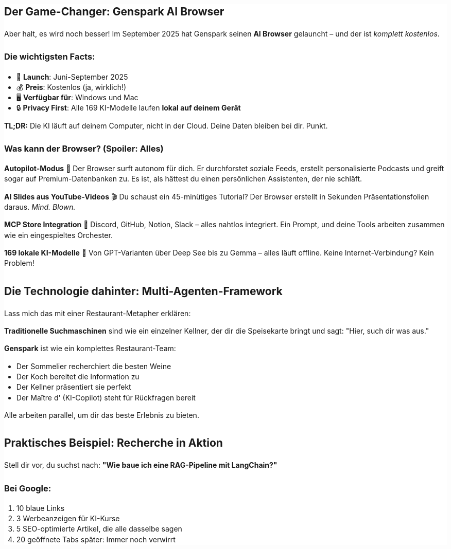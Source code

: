 ## Der Game-Changer: Genspark AI Browser

Aber halt, es wird noch besser! Im September 2025 hat Genspark seinen **AI Browser** gelauncht – und der ist *komplett kostenlos*. 

### Die wichtigsten Facts:

- 📅 **Launch**: Juni-September 2025
- 💰 **Preis**: Kostenlos (ja, wirklich!)
- 🖥️ **Verfügbar für**: Windows und Mac
- 🔒 **Privacy First**: Alle 169 KI-Modelle laufen **lokal auf deinem Gerät**

**TL;DR:** Die KI läuft auf deinem Computer, nicht in der Cloud. Deine Daten bleiben bei dir. Punkt.

### Was kann der Browser? (Spoiler: Alles)

**Autopilot-Modus** 🚗
Der Browser surft autonom für dich. Er durchforstet soziale Feeds, erstellt personalisierte Podcasts und greift sogar auf Premium-Datenbanken zu. Es ist, als hättest du einen persönlichen Assistenten, der nie schläft.

**AI Slides aus YouTube-Videos** 🎬
Du schaust ein 45-minütiges Tutorial? Der Browser erstellt in Sekunden Präsentationsfolien daraus. *Mind. Blown.*

**MCP Store Integration** 🔧
Discord, GitHub, Notion, Slack – alles nahtlos integriert. Ein Prompt, und deine Tools arbeiten zusammen wie ein eingespieltes Orchester.

**169 lokale KI-Modelle** 🤖
Von GPT-Varianten über Deep See bis zu Gemma – alles läuft offline. Keine Internet-Verbindung? Kein Problem!

## Die Technologie dahinter: Multi-Agenten-Framework

Lass mich das mit einer Restaurant-Metapher erklären:

**Traditionelle Suchmaschinen** sind wie ein einzelner Kellner, der dir die Speisekarte bringt und sagt: "Hier, such dir was aus."

**Genspark** ist wie ein komplettes Restaurant-Team:
- Der Sommelier recherchiert die besten Weine
- Der Koch bereitet die Information zu
- Der Kellner präsentiert sie perfekt
- Der Maître d' (KI-Copilot) steht für Rückfragen bereit

Alle arbeiten parallel, um dir das beste Erlebnis zu bieten.

## Praktisches Beispiel: Recherche in Aktion

Stell dir vor, du suchst nach: **"Wie baue ich eine RAG-Pipeline mit LangChain?"**

### Bei Google:
1. 10 blaue Links
2. 3 Werbeanzeigen für KI-Kurse
3. 5 SEO-optimierte Artikel, die alle dasselbe sagen
4. 20 geöffnete Tabs später: Immer noch verwirrt
